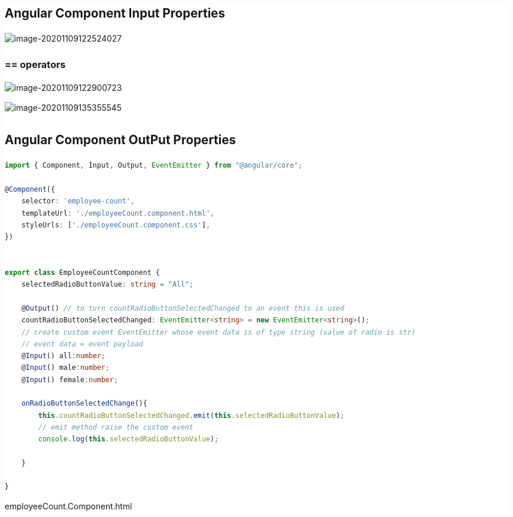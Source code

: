 

## Angular Component Input Properties

![image-20201109122524027](https://i.loli.net/2020/11/09/KuwCSeoAaHJhZD8.png)



### == operators 

![image-20201109122900723](https://i.loli.net/2020/11/09/kTHf3C2c8QbEBRL.png)

![image-20201109135355545](https://i.loli.net/2020/11/09/LUxbMSv2fYCNk1t.png)



## Angular Component OutPut Properties



```typescript
import { Component, Input, Output, EventEmitter } from "@angular/core";

@Component({
    selector: 'employee-count',
    templateUrl: './employeeCount.component.html',
    styleUrls: ['./employeeCount.component.css'],
})


export class EmployeeCountComponent {
    selectedRadioButtonValue: string = "All";
    
    @Output() // to turn countRadioButtonSelectedChanged to an event this is used
    countRadioButtonSelectedChanged: EventEmitter<string> = new EventEmitter<string>();
    // create custom event EventEmitter whose event data is of type string (value of radio is str)
    // event data = event payload
    @Input() all:number;
    @Input() male:number;
    @Input() female:number;
    
    onRadioButtonSelectedChange(){
        this.countRadioButtonSelectedChanged.emit(this.selectedRadioButtonValue); 
        // emit method raise the custom event
        console.log(this.selectedRadioButtonValue);
        
    }
    
}
```



employeeCount.Component.html
